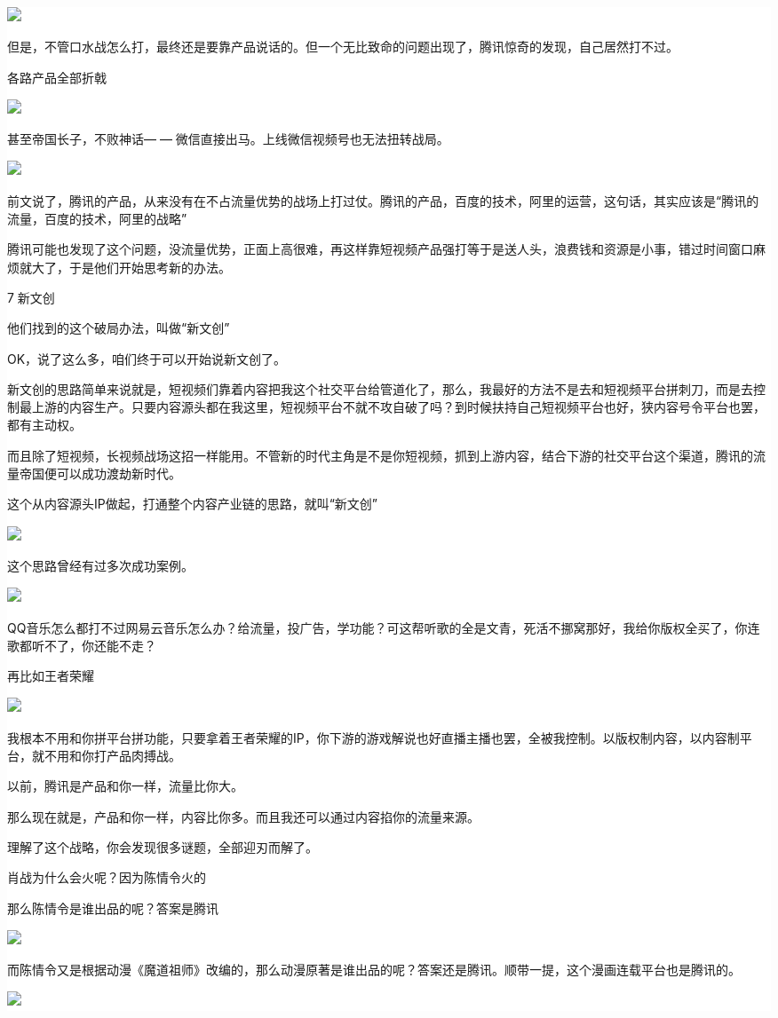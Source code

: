 ![](https://images.weserv.nl/?url=//n.sinaimg.cn/front20200513ac/643/w685h758/20200513/b3eb-itmiwrz6307926.png)

但是，不管口水战怎么打，最终还是要靠产品说话的。但一个无比致命的问题出现了，腾讯惊奇的发现，自己居然打不过。

各路产品全部折戟

![](https://images.weserv.nl/?url=//n.sinaimg.cn/front20200513ac/443/w600h643/20200513/992a-itmiwrz6308023.png)

甚至帝国长子，不败神话— — 微信直接出马。上线微信视频号也无法扭转战局。

![](https://images.weserv.nl/?url=//n.sinaimg.cn/front20200513ac/401/w565h636/20200513/3dad-itmiwrz6308075.png)

前文说了，腾讯的产品，从来没有在不占流量优势的战场上打过仗。腾讯的产品，百度的技术，阿里的运营，这句话，其实应该是“腾讯的流量，百度的技术，阿里的战略”

腾讯可能也发现了这个问题，没流量优势，正面上高很难，再这样靠短视频产品强打等于是送人头，浪费钱和资源是小事，错过时间窗口麻烦就大了，于是他们开始思考新的办法。

7 新文创

他们找到的这个破局办法，叫做“新文创”

OK，说了这么多，咱们终于可以开始说新文创了。

新文创的思路简单来说就是，短视频们靠着内容把我这个社交平台给管道化了，那么，我最好的方法不是去和短视频平台拼刺刀，而是去控制最上游的内容生产。只要内容源头都在我这里，短视频平台不就不攻自破了吗？到时候扶持自己短视频平台也好，狭内容号令平台也罢，都有主动权。

而且除了短视频，长视频战场这招一样能用。不管新的时代主角是不是你短视频，抓到上游内容，结合下游的社交平台这个渠道，腾讯的流量帝国便可以成功渡劫新时代。

这个从内容源头IP做起，打通整个内容产业链的思路，就叫“新文创”

![](https://images.weserv.nl/?url=//n.sinaimg.cn/front20200513ac/100/w720h180/20200513/96e3-itmiwrz6308119.png)

这个思路曾经有过多次成功案例。

![](https://images.weserv.nl/?url=//n.sinaimg.cn/front20200513ac/213/w665h348/20200513/1042-itmiwrz6308171.png)

QQ音乐怎么都打不过网易云音乐怎么办？给流量，投广告，学功能？可这帮听歌的全是文青，死活不挪窝那好，我给你版权全买了，你连歌都听不了，你还能不走？

再比如王者荣耀

![](https://images.weserv.nl/?url=//n.sinaimg.cn/front20200513ac/771/w658h113/20200513/eee0-itmiwrz6308227.png)

我根本不用和你拼平台拼功能，只要拿着王者荣耀的IP，你下游的游戏解说也好直播主播也罢，全被我控制。以版权制内容，以内容制平台，就不用和你打产品肉搏战。

以前，腾讯是产品和你一样，流量比你大。

那么现在就是，产品和你一样，内容比你多。而且我还可以通过内容掐你的流量来源。

理解了这个战略，你会发现很多谜题，全部迎刃而解了。

肖战为什么会火呢？因为陈情令火的

那么陈情令是谁出品的呢？答案是腾讯

![](https://images.weserv.nl/?url=//n.sinaimg.cn/front20200513ac/111/w720h191/20200513/3524-itmiwrz6308277.png)

而陈情令又是根据动漫《魔道祖师》改编的，那么动漫原著是谁出品的呢？答案还是腾讯。顺带一提，这个漫画连载平台也是腾讯的。

![](https://images.weserv.nl/?url=//n.sinaimg.cn/front20200513ac/237/w720h317/20200513/def2-itmiwrz6308323.png)
